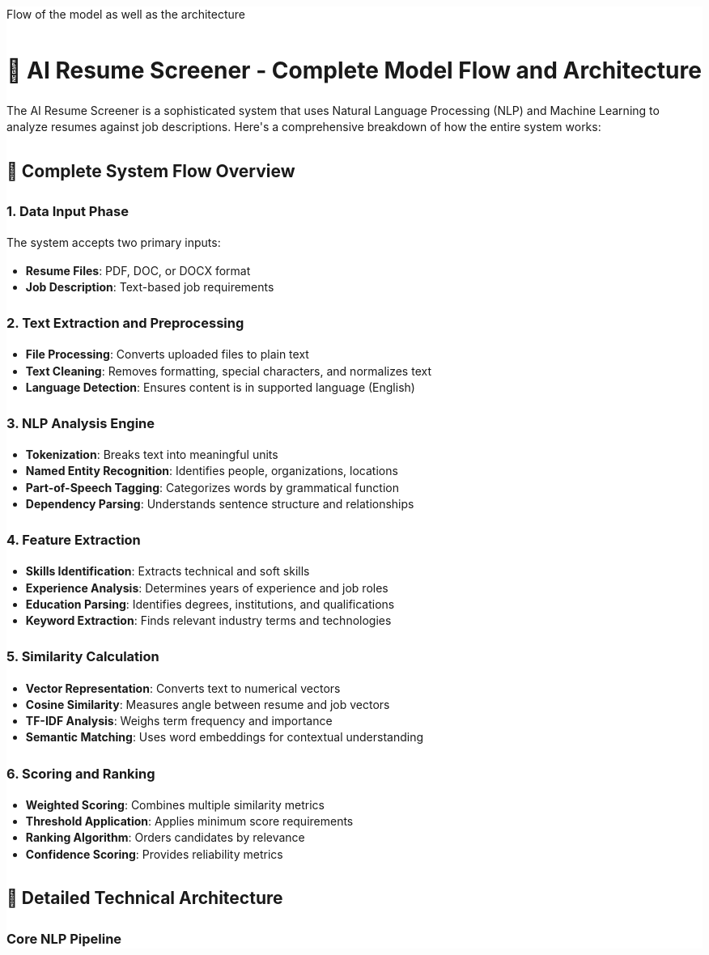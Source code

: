 Flow of the model as well as the architecture

# 🤖 AI Resume Screener - Complete Model Flow and Architecture

The AI Resume Screener is a sophisticated system that uses Natural Language Processing (NLP) and Machine Learning to analyze resumes against job descriptions. Here's a comprehensive breakdown of how the entire system works:

## 🔄 Complete System Flow Overview

### 1. Data Input Phase
The system accepts two primary inputs:
- **Resume Files**: PDF, DOC, or DOCX format
- **Job Description**: Text-based job requirements

### 2. Text Extraction and Preprocessing
- **File Processing**: Converts uploaded files to plain text
- **Text Cleaning**: Removes formatting, special characters, and normalizes text
- **Language Detection**: Ensures content is in supported language (English)

### 3. NLP Analysis Engine
- **Tokenization**: Breaks text into meaningful units
- **Named Entity Recognition**: Identifies people, organizations, locations
- **Part-of-Speech Tagging**: Categorizes words by grammatical function
- **Dependency Parsing**: Understands sentence structure and relationships

### 4. Feature Extraction
- **Skills Identification**: Extracts technical and soft skills
- **Experience Analysis**: Determines years of experience and job roles
- **Education Parsing**: Identifies degrees, institutions, and qualifications
- **Keyword Extraction**: Finds relevant industry terms and technologies

### 5. Similarity Calculation
- **Vector Representation**: Converts text to numerical vectors
- **Cosine Similarity**: Measures angle between resume and job vectors
- **TF-IDF Analysis**: Weighs term frequency and importance
- **Semantic Matching**: Uses word embeddings for contextual understanding

### 6. Scoring and Ranking
- **Weighted Scoring**: Combines multiple similarity metrics
- **Threshold Application**: Applies minimum score requirements
- **Ranking Algorithm**: Orders candidates by relevance
- **Confidence Scoring**: Provides reliability metrics

## 🧠 Detailed Technical Architecture

### **Core NLP Pipeline**
